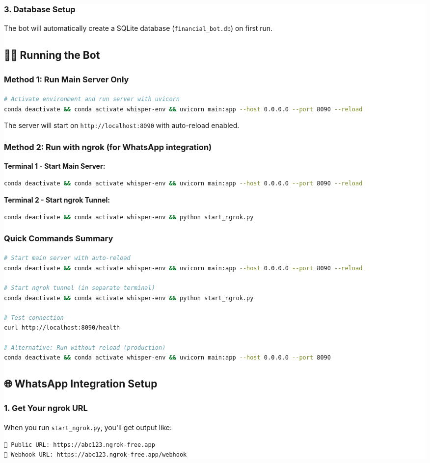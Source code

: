 ### 3. Database Setup

The bot will automatically create a SQLite database (`financial_bot.db`) on first run.

## 🏃‍♂️ Running the Bot

### Method 1: Run Main Server Only

```bash
# Activate environment and run server with uvicorn
conda deactivate && conda activate whisper-env && uvicorn main:app --host 0.0.0.0 --port 8090 --reload
```

The server will start on `http://localhost:8090` with auto-reload enabled.

### Method 2: Run with ngrok (for WhatsApp integration)

**Terminal 1 - Start Main Server:**
```bash
conda deactivate && conda activate whisper-env && uvicorn main:app --host 0.0.0.0 --port 8090 --reload
```

**Terminal 2 - Start ngrok Tunnel:**
```bash
conda deactivate && conda activate whisper-env && python start_ngrok.py
```

### Quick Commands Summary

```bash
# Start main server with auto-reload
conda deactivate && conda activate whisper-env && uvicorn main:app --host 0.0.0.0 --port 8090 --reload

# Start ngrok tunnel (in separate terminal)
conda deactivate && conda activate whisper-env && python start_ngrok.py

# Test connection
curl http://localhost:8090/health

# Alternative: Run without reload (production)
conda deactivate && conda activate whisper-env && uvicorn main:app --host 0.0.0.0 --port 8090
```

## 🌐 WhatsApp Integration Setup

### 1. Get Your ngrok URL

When you run `start_ngrok.py`, you'll get output like:
```
📡 Public URL: https://abc123.ngrok-free.app
🔗 Webhook URL: https://abc123.ngrok-free.app/webhook
```
